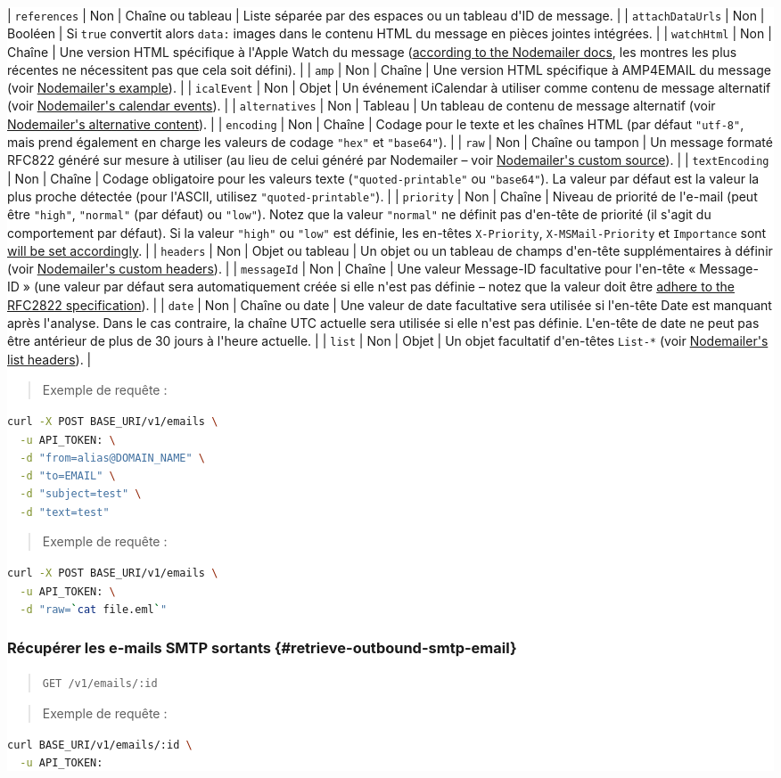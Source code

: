 | `references` | Non | Chaîne ou tableau | Liste séparée par des espaces ou un tableau d'ID de message. |
| `attachDataUrls` | Non | Booléen | Si `true` convertit alors `data:` images dans le contenu HTML du message en pièces jointes intégrées. |
| `watchHtml` | Non | Chaîne | Une version HTML spécifique à l'Apple Watch du message ([according to the Nodemailer docs](https://nodemailer.com/message/#content-options]), les montres les plus récentes ne nécessitent pas que cela soit défini). |
| `amp` | Non | Chaîne | Une version HTML spécifique à AMP4EMAIL du message (voir [Nodemailer's example](https://nodemailer.com/message/#amp-example)). |
| `icalEvent` | Non | Objet | Un événement iCalendar à utiliser comme contenu de message alternatif (voir [Nodemailer's calendar events](https://nodemailer.com/message/calendar-events/)). |
| `alternatives` | Non | Tableau | Un tableau de contenu de message alternatif (voir [Nodemailer's alternative content](https://nodemailer.com/message/alternatives/)). |
| `encoding` | Non | Chaîne | Codage pour le texte et les chaînes HTML (par défaut `"utf-8"`, mais prend également en charge les valeurs de codage `"hex"` et `"base64"`). |
| `raw` | Non | Chaîne ou tampon | Un message formaté RFC822 généré sur mesure à utiliser (au lieu de celui généré par Nodemailer – voir [Nodemailer's custom source](https://nodemailer.com/message/custom-source/)). |
| `textEncoding` | Non | Chaîne | Codage obligatoire pour les valeurs texte (`"quoted-printable"` ou `"base64"`). La valeur par défaut est la valeur la plus proche détectée (pour l'ASCII, utilisez `"quoted-printable"`). |
| `priority` | Non | Chaîne | Niveau de priorité de l'e-mail (peut être `"high"`, `"normal"` (par défaut) ou `"low"`). Notez que la valeur `"normal"` ne définit pas d'en-tête de priorité (il s'agit du comportement par défaut). Si la valeur `"high"` ou `"low"` est définie, les en-têtes `X-Priority`, `X-MSMail-Priority` et `Importance` sont [will be set accordingly](https://github.com/nodemailer/nodemailer/blob/19fce2dc4dcb83224acaf1cfc890d08126309594/lib/mailer/mail-message.js#L222-L240). |
| `headers` | Non | Objet ou tableau | Un objet ou un tableau de champs d'en-tête supplémentaires à définir (voir [Nodemailer's custom headers](https://nodemailer.com/message/custom-headers/)). |
| `messageId` | Non | Chaîne | Une valeur Message-ID facultative pour l'en-tête « Message-ID » (une valeur par défaut sera automatiquement créée si elle n'est pas définie – notez que la valeur doit être [adhere to the RFC2822 specification](https://stackoverflow.com/a/4031705)). |
| `date` | Non | Chaîne ou date | Une valeur de date facultative sera utilisée si l'en-tête Date est manquant après l'analyse. Dans le cas contraire, la chaîne UTC actuelle sera utilisée si elle n'est pas définie. L'en-tête de date ne peut pas être antérieur de plus de 30 jours à l'heure actuelle. |
| `list` | Non | Objet | Un objet facultatif d'en-têtes `List-*` (voir [Nodemailer's list headers](https://nodemailer.com/message/list-headers/)). |

> Exemple de requête :

```sh
curl -X POST BASE_URI/v1/emails \
  -u API_TOKEN: \
  -d "from=alias@DOMAIN_NAME" \
  -d "to=EMAIL" \
  -d "subject=test" \
  -d "text=test"
```

> Exemple de requête :

```sh
curl -X POST BASE_URI/v1/emails \
  -u API_TOKEN: \
  -d "raw=`cat file.eml`"
```

### Récupérer les e-mails SMTP sortants {#retrieve-outbound-smtp-email}

> `GET /v1/emails/:id`

> Exemple de requête :

```sh
curl BASE_URI/v1/emails/:id \
  -u API_TOKEN:
```
